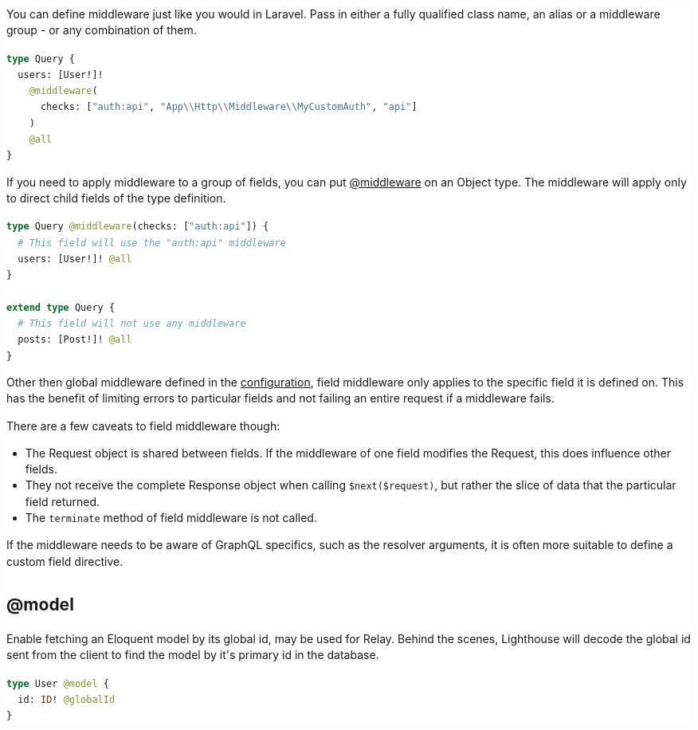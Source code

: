 You can define middleware just like you would in Laravel. Pass in either a fully qualified
class name, an alias or a middleware group - or any combination of them.

```graphql
type Query {
  users: [User!]!
    @middleware(
      checks: ["auth:api", "App\\Http\\Middleware\\MyCustomAuth", "api"]
    )
    @all
}
```

If you need to apply middleware to a group of fields, you can put [@middleware](../api-reference/directives.md#middleware) on an Object type.
The middleware will apply only to direct child fields of the type definition.

```graphql
type Query @middleware(checks: ["auth:api"]) {
  # This field will use the "auth:api" middleware
  users: [User!]! @all
}

extend type Query {
  # This field will not use any middleware
  posts: [Post!]! @all
}
```

Other then global middleware defined in the [configuration](../getting-started/configuration.md), field middleware
only applies to the specific field it is defined on. This has the benefit of limiting errors
to particular fields and not failing an entire request if a middleware fails.

There are a few caveats to field middleware though:

- The Request object is shared between fields.
  If the middleware of one field modifies the Request, this does influence other fields.
- They not receive the complete Response object when calling `$next($request)`,
  but rather the slice of data that the particular field returned.
- The `terminate` method of field middleware is not called.

If the middleware needs to be aware of GraphQL specifics, such as the resolver arguments,
it is often more suitable to define a custom field directive.

## @model

Enable fetching an Eloquent model by its global id, may be used for Relay.
Behind the scenes, Lighthouse will decode the global id sent from the client to find the model by it's primary id in the database.

```graphql
type User @model {
  id: ID! @globalId
}
```
